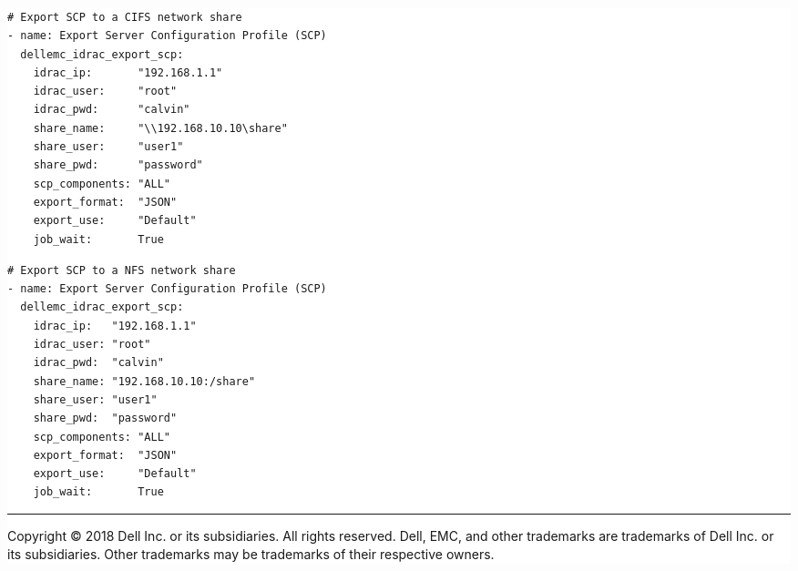 ```
# Export SCP to a CIFS network share
- name: Export Server Configuration Profile (SCP)
  dellemc_idrac_export_scp:
    idrac_ip:       "192.168.1.1"
    idrac_user:     "root"
    idrac_pwd:      "calvin"
    share_name:     "\\192.168.10.10\share"
    share_user:     "user1"
    share_pwd:      "password"
    scp_components: "ALL"
    export_format:  "JSON"
    export_use:     "Default"
    job_wait:       True
```

```
# Export SCP to a NFS network share
- name: Export Server Configuration Profile (SCP)
  dellemc_idrac_export_scp:
    idrac_ip:   "192.168.1.1"
    idrac_user: "root"
    idrac_pwd:  "calvin"
    share_name: "192.168.10.10:/share"
    share_user: "user1"
    share_pwd:  "password"
    scp_components: "ALL"
    export_format:  "JSON"
    export_use:     "Default"
    job_wait:       True
```

---

Copyright © 2018 Dell Inc. or its subsidiaries. All rights reserved. Dell, EMC, and other trademarks are trademarks of Dell Inc. or its subsidiaries. Other trademarks may be trademarks of their respective owners.
